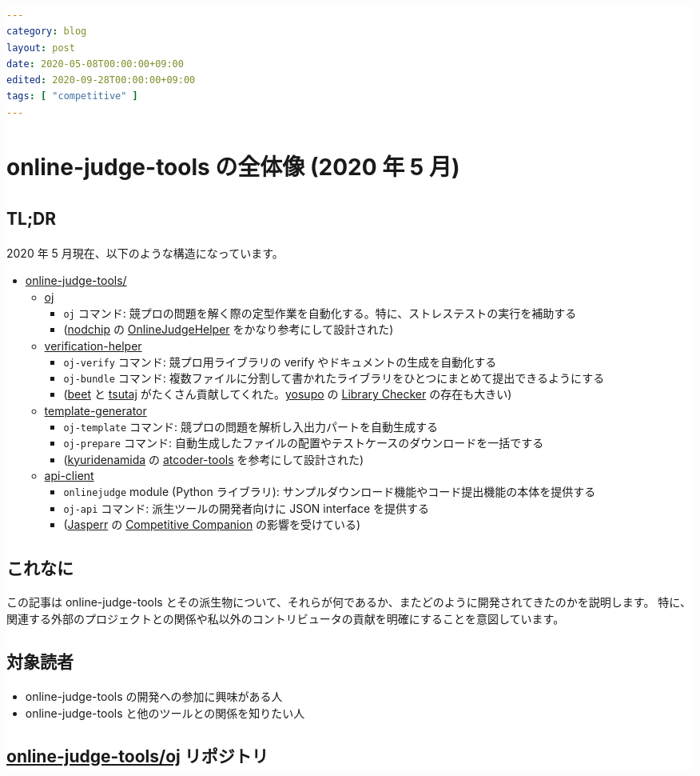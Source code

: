 ```yaml
---
category: blog
layout: post
date: 2020-05-08T00:00:00+09:00
edited: 2020-09-28T00:00:00+09:00
tags: [ "competitive" ]
---
```


# online-judge-tools の全体像 (2020 年 5 月)

## TL;DR

2020 年 5 月現在、以下のような構造になっています。

-   [online-judge-tools/](https://github.com/online-judge-tools)
    -   [oj](https://github.com/online-judge-tools/oj)
        -   `oj` コマンド: 競プロの問題を解く際の定型作業を自動化する。特に、ストレステストの実行を補助する
        -   ([nodchip](https://atcoder.jp/users/nodchip) の [OnlineJudgeHelper](https://github.com/nodchip/OnlineJudgeHelper) をかなり参考にして設計された)
    -   [verification-helper](https://github.com/online-judge-tools/verification-helper)
        -   `oj-verify` コマンド: 競プロ用ライブラリの verify やドキュメントの生成を自動化する
        -   `oj-bundle` コマンド: 複数ファイルに分割して書かれたライブラリをひとつにまとめて提出できるようにする
        -   ([beet](https://atcoder.jp/users/beet) と [tsutaj](https://atcoder.jp/users/tsutaj) がたくさん貢献してくれた。[yosupo](https://atcoder.jp/users/yosupo) の [Library Checker](https://judge.yosupo.jp/) の存在も大きい)
    -   [template-generator](https://github.com/online-judge-tools/template-generator)
        -   `oj-template` コマンド: 競プロの問題を解析し入出力パートを自動生成する
        -   `oj-prepare` コマンド: 自動生成したファイルの配置やテストケースのダウンロードを一括でする
        -   ([kyuridenamida](https://atcoder.jp/users/kyuridenamida) の [atcoder-tools](https://github.com/kyuridenamida/atcoder-tools) を参考にして設計された)
    -   [api-client](https://github.com/online-judge-tools/api-client)
        -   `onlinejudge` module (Python ライブラリ): サンプルダウンロード機能やコード提出機能の本体を提供する
        -   `oj-api` コマンド: 派生ツールの開発者向けに JSON interface を提供する
        -   ([Jasperr](https://codeforces.com/profile/Jasperr) の [Competitive Companion](https://github.com/jmerle/competitive-companion) の影響を受けている)


## これなに

この記事は online-judge-tools とその派生物について、それらが何であるか、またどのように開発されてきたのかを説明します。
特に、関連する外部のプロジェクトとの関係や私以外のコントリビュータの貢献を明確にすることを意図しています。


## 対象読者

-   online-judge-tools の開発への参加に興味がある人
-   online-judge-tools と他のツールとの関係を知りたい人


## [online-judge-tools/oj](https://github.com/online-judge-tools/oj) リポジトリ

